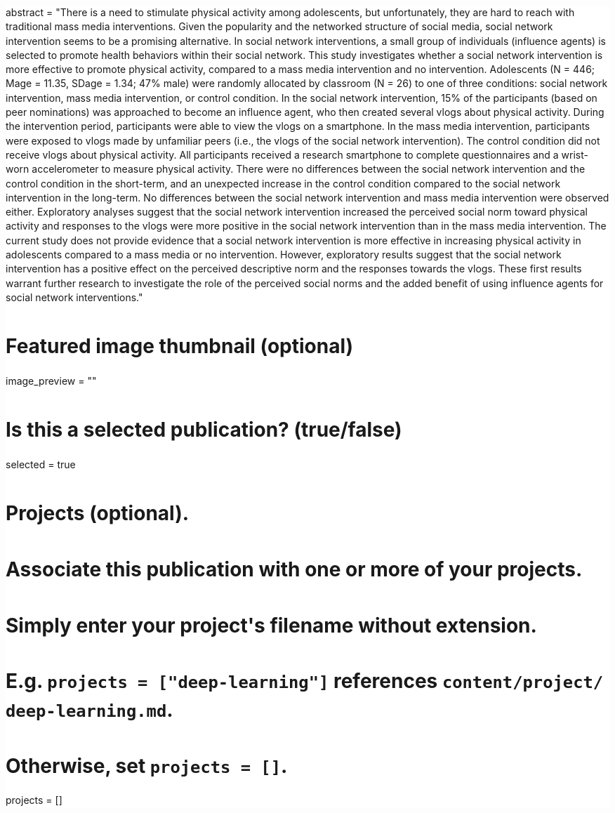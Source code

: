 abstract = "There is a need to stimulate physical activity among adolescents, but unfortunately, they are hard to reach with traditional mass media interventions. Given the popularity and the networked structure of social media, social network intervention seems to be a promising alternative. In social network interventions, a small group of individuals (influence agents) is selected to promote health behaviors within their social network. This study investigates whether a social network intervention is more effective to promote physical activity, compared to a mass media intervention and no intervention. Adolescents (N = 446; Mage = 11.35, SDage = 1.34; 47% male) were randomly allocated by classroom (N = 26) to one of three conditions: social network intervention, mass media intervention, or control condition. In the social network intervention, 15% of the participants (based on peer nominations) was approached to become an influence agent, who then created several vlogs about physical activity. During the intervention period, participants were able to view the vlogs on a smartphone. In the mass media intervention, participants were exposed to vlogs made by unfamiliar peers (i.e., the vlogs of the social network intervention). The control condition did not receive vlogs about physical activity. All participants received a research smartphone to complete questionnaires and a wrist-worn accelerometer to measure physical activity. There were no differences between the social network intervention and the control condition in the short-term, and an unexpected increase in the control condition compared to the social network intervention in the long-term. No differences between the social network intervention and mass media intervention were observed either. Exploratory analyses suggest that the social network intervention increased the perceived social norm toward physical activity and responses to the vlogs were more positive in the social network intervention than in the mass media intervention. The current study does not provide evidence that a social network intervention is more effective in increasing physical activity in adolescents compared to a mass media or no intervention. However, exploratory results suggest that the social network intervention has a positive effect on the perceived descriptive norm and the responses towards the vlogs. These first results warrant further research to investigate the role of the perceived social norms and the added benefit of using influence agents for social network interventions."

# Featured image thumbnail (optional)
image_preview = ""

# Is this a selected publication? (true/false)
selected = true

# Projects (optional).
#   Associate this publication with one or more of your projects.
#   Simply enter your project's filename without extension.
#   E.g. `projects = ["deep-learning"]` references `content/project/deep-learning.md`.
#   Otherwise, set `projects = []`.
projects = []
